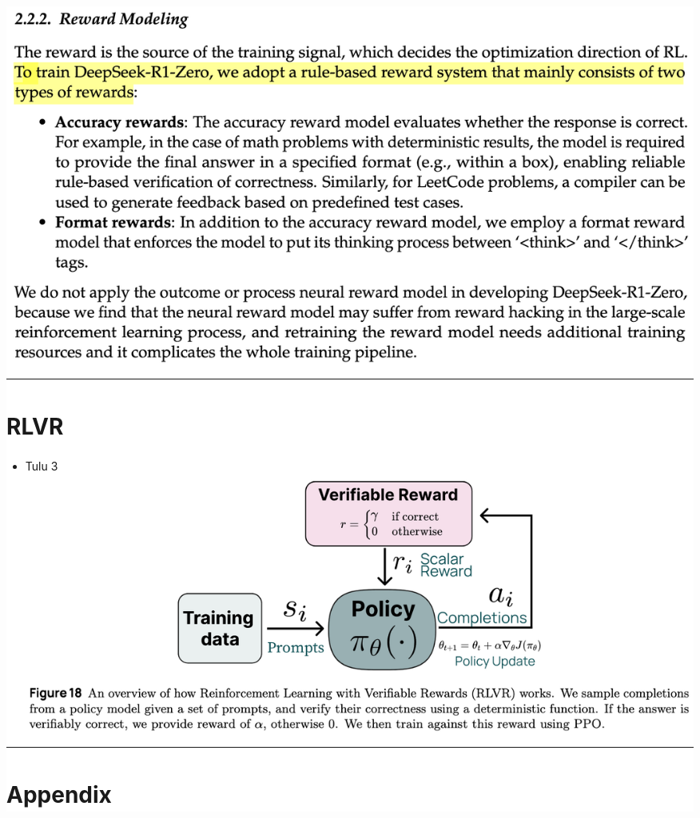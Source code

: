 ![width:900px center](attachments/Pasted%20image%2020250220150025.png)

---
# RLVR
- Tulu 3
![Pasted image 20250220150058.png](attachments/Pasted%20image%2020250220150058.png)


---
# Appendix
